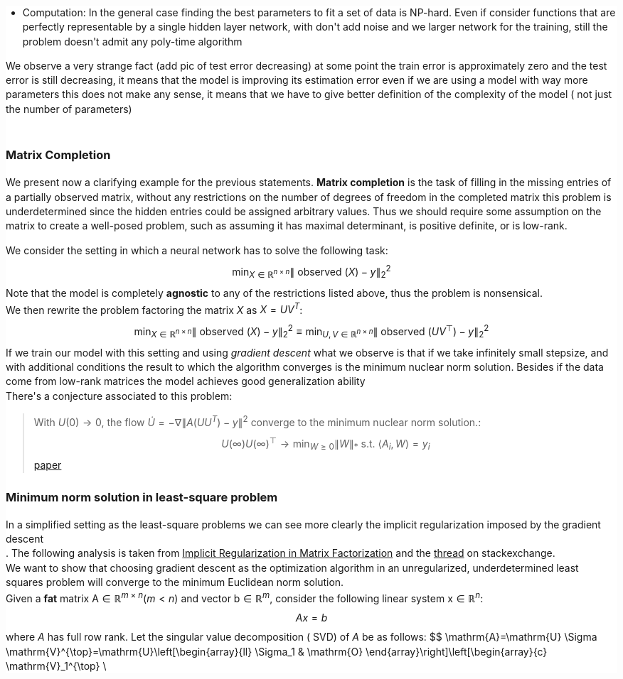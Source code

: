 - Computation: In the general case finding the best parameters to fit a set of data is NP-hard. Even if consider functions that are perfectly representable by a single hidden layer network, with don't add noise and we larger network for the training, still the problem doesn't admit any poly-time algorithm <br>

We observe a very strange fact (add pic of test error decreasing) at some point the train error is approximately zero and the test error is still decreasing, it means that the model is improving its estimation error even if we are using a model with way more parameters this does not make any sense, it means that we have to give better definition of the complexity of the model ( not just the number of parameters) <br>
<br>

### Matrix Completion
We present now a clarifying example for the previous statements.
**Matrix completion** is the task of filling in the missing entries of a partially observed matrix, without any restrictions on the number of degrees of freedom in the completed matrix this problem is underdetermined since the hidden entries could be assigned arbitrary values. Thus we should require some assumption on the matrix to create a well-posed problem, such as assuming it has maximal determinant, is positive definite, or is low-rank.<br>

We consider the setting in which a neural network has to solve the following task:
$$
\min _{X \in \mathbb{R}^{n \times n}} \| \text { observed }(X)-y \|_2^2 
$$
Note that the model is completely **agnostic** to any of the restrictions listed above, thus the problem is nonsensical. <br>
We then rewrite the problem factoring the matrix $X$ as $X=U V^{T}$:
$$
\min _{X \in \mathbb{R}^{n \times n}} \| \text { observed }(X)-y \|_2^2 \equiv \min _{U, V \in \mathbb{R}^{n \times n}}\| \text { observed }\left(U V^{\top}\right)-y \|_2^2
$$
If we train our model with this setting and using *gradient descent* what we observe is that if we take infinitely small stepsize, and with additional conditions the result to which the algorithm converges is the minimum nuclear norm solution. Besides if the data come from low-rank matrices the model achieves good generalization ability <br>
There's a conjecture associated to this problem:
> With $U(0) \rightarrow 0$, the flow $\dot{U} = - \nabla \| A(UU^{T}) -y \|^{2}$ converge to the minimum nuclear norm solution.:
$$
U(\infty) U(\infty)^{\top} \rightarrow \min _{W \geqslant 0}\|W\|_* \text { s.t. }\left\langle A_i, W\right\rangle=y_i
$$
[paper](https://papers.nips.cc/paper_files/paper/2017/hash/58191d2a914c6dae66371c9dcdc91b41-Abstract.html)

### Minimum norm solution in least-square problem
In a simplified setting as the least-square problems we can see more clearly the implicit regularization imposed by the gradient descent <br>.
The following analysis is taken from [Implicit Regularization in Matrix Factorization](https://arxiv.org/abs/1705.09280) and the [thread](https://math.stackexchange.com/questions/3451272/does-gradient-descent-converge-to-a-minimum-norm-solution-in-least-squares-probl) on stackexchange. <br>
We want to show that choosing gradient descent as the optimization algorithm in an unregularized, underdetermined least squares problem will converge to the minimum Euclidean norm solution. <br>
Given a **fat** matrix $\mathrm{A} \in \mathbb{R}^{m \times n}(m<n)$ and vector $\mathrm{b} \in \mathbb{R}^m$, consider the following linear system $\mathrm{x} \in \mathbb{R}^n$:
$$ 
Ax = b
$$
where $A$ has full row rank. Let the singular value decomposition ( SVD) of $A$ be as follows: 
$$
\mathrm{A}=\mathrm{U} \Sigma \mathrm{V}^{\top}=\mathrm{U}\left[\begin{array}{ll}
\Sigma_1 & \mathrm{O}
\end{array}\right]\left[\begin{array}{c}
\mathrm{V}_1^{\top} \\